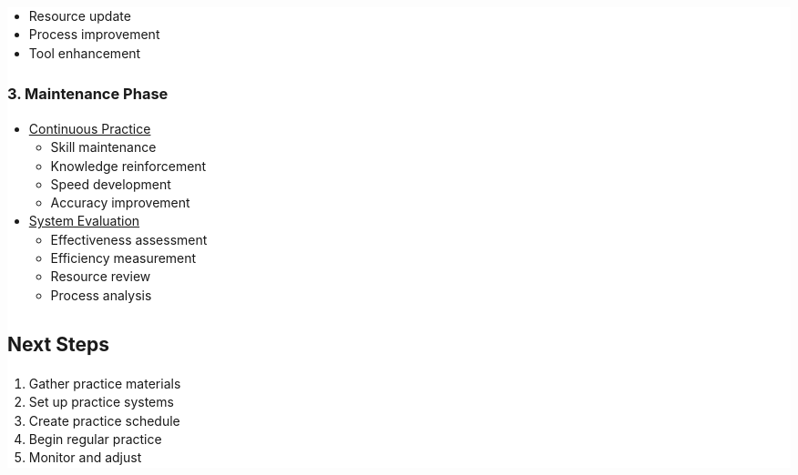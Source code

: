   - Resource update
  - Process improvement
  - Tool enhancement

### 3. Maintenance Phase
- [Continuous Practice](implementation/maintenance/practice/README.md)
  - Skill maintenance
  - Knowledge reinforcement
  - Speed development
  - Accuracy improvement
- [System Evaluation](implementation/maintenance/evaluation/README.md)
  - Effectiveness assessment
  - Efficiency measurement
  - Resource review
  - Process analysis

## Next Steps
1. Gather practice materials
2. Set up practice systems
3. Create practice schedule
4. Begin regular practice
5. Monitor and adjust 